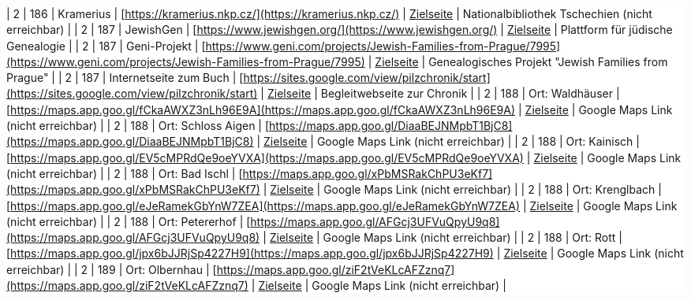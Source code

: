 |      2 |     186 | Kramerius                         | [https://kramerius.nkp.cz/](https://kramerius.nkp.cz/)                                                                                           | [Zielseite](https://kramerius.nkp.cz/)                                                                                                                                                               | Nationalbibliothek Tschechien (nicht erreichbar)                |
|      2 |     187 | JewishGen                         | [https://www.jewishgen.org/](https://www.jewishgen.org/)                                                                                         | [Zielseite](https://www.jewishgen.org/)                                                                                                                                                              | Plattform für jüdische Genealogie                               |
|      2 |     187 | Geni-Projekt                      | [https://www.geni.com/projects/Jewish-Families-from-Prague/7995](https://www.geni.com/projects/Jewish-Families-from-Prague/7995)                 | [Zielseite](https://www.geni.com/projects/Jewish-Families-from-Prague/7995)                                                                                                                          | Genealogisches Projekt "Jewish Families from Prague"            |
|      2 |     187 | Internetseite zum Buch            | [https://sites.google.com/view/pilzchronik/start](https://sites.google.com/view/pilzchronik/start)                                               | [Zielseite](https://sites.google.com/view/pilzchronik/start)                                                                                                                                         | Begleitwebseite zur Chronik                                     |
|      2 |     188 | Ort: Waldhäuser                   | [https://maps.app.goo.gl/fCkaAWXZ3nLh96E9A](https://maps.app.goo.gl/fCkaAWXZ3nLh96E9A)                                                           | [Zielseite](https://maps.app.goo.gl/fCkaAWXZ3nLh96E9A)                                                                                                                                               | Google Maps Link (nicht erreichbar)                             |
|      2 |     188 | Ort: Schloss Aigen                | [https://maps.app.goo.gl/DiaaBEJNMpbT1BjC8](https://maps.app.goo.gl/DiaaBEJNMpbT1BjC8)                                                           | [Zielseite](https://maps.app.goo.gl/DiaaBEJNMpbT1BjC8)                                                                                                                                               | Google Maps Link (nicht erreichbar)                             |
|      2 |     188 | Ort: Kainisch                     | [https://maps.app.goo.gl/EV5cMPRdQe9oeYVXA](https://maps.app.goo.gl/EV5cMPRdQe9oeYVXA)                                                           | [Zielseite](https://maps.app.goo.gl/EV5cMPRdQe9oeYVXA)                                                                                                                                               | Google Maps Link (nicht erreichbar)                             |
|      2 |     188 | Ort: Bad Ischl                    | [https://maps.app.goo.gl/xPbMSRakChPU3eKf7](https://maps.app.goo.gl/xPbMSRakChPU3eKf7)                                                           | [Zielseite](https://maps.app.goo.gl/xPbMSRakChPU3eKf7)                                                                                                                                               | Google Maps Link (nicht erreichbar)                             |
|      2 |     188 | Ort: Krenglbach                   | [https://maps.app.goo.gl/eJeRamekGbYnW7ZEA](https://maps.app.goo.gl/eJeRamekGbYnW7ZEA)                                                           | [Zielseite](https://maps.app.goo.gl/eJeRamekGbYnW7ZEA)                                                                                                                                               | Google Maps Link (nicht erreichbar)                             |
|      2 |     188 | Ort: Petererhof                   | [https://maps.app.goo.gl/AFGcj3UFVuQpyU9q8](https://maps.app.goo.gl/AFGcj3UFVuQpyU9q8)                                                           | [Zielseite](https://maps.app.goo.gl/AFGcj3UFVuQpyU9q8)                                                                                                                                               | Google Maps Link (nicht erreichbar)                             |
|      2 |     188 | Ort: Rott                         | [https://maps.app.goo.gl/jpx6bJJRjSp4227H9](https://maps.app.goo.gl/jpx6bJJRjSp4227H9)                                                           | [Zielseite](https://maps.app.goo.gl/jpx6bJJRjSp4227H9)                                                                                                                                               | Google Maps Link (nicht erreichbar)                             |
|      2 |     189 | Ort: Olbernhau                    | [https://maps.app.goo.gl/ziF2tVeKLcAFZznq7](https://maps.app.goo.gl/ziF2tVeKLcAFZznq7)                                                           | [Zielseite](https://maps.app.goo.gl/ziF2tVeKLcAFZznq7)                                                                                                                                               | Google Maps Link (nicht erreichbar)                             |